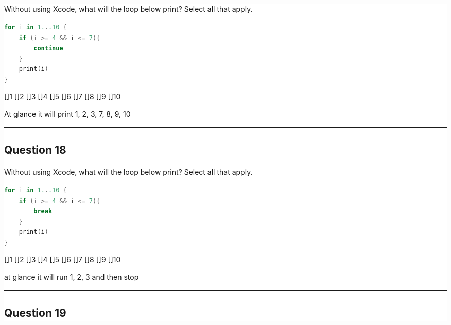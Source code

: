 Without using Xcode, what will the loop below print? Select all that apply.

```swift
for i in 1...10 {
    if (i >= 4 && i <= 7){
        continue
    }
    print(i)
}
```

[]1
[]2
[]3
[]4
[]5
[]6
[]7
[]8
[]9
[]10

At glance it will print 1, 2, 3, 7, 8, 9, 10
***
## Question 18

Without using Xcode, what will the loop below print? Select all that apply.

```swift
for i in 1...10 {
    if (i >= 4 && i <= 7){
        break
    }
    print(i)
}
```

[]1
[]2
[]3
[]4
[]5
[]6
[]7
[]8
[]9
[]10

at glance it will run 1, 2, 3 and then stop

***
## Question 19
